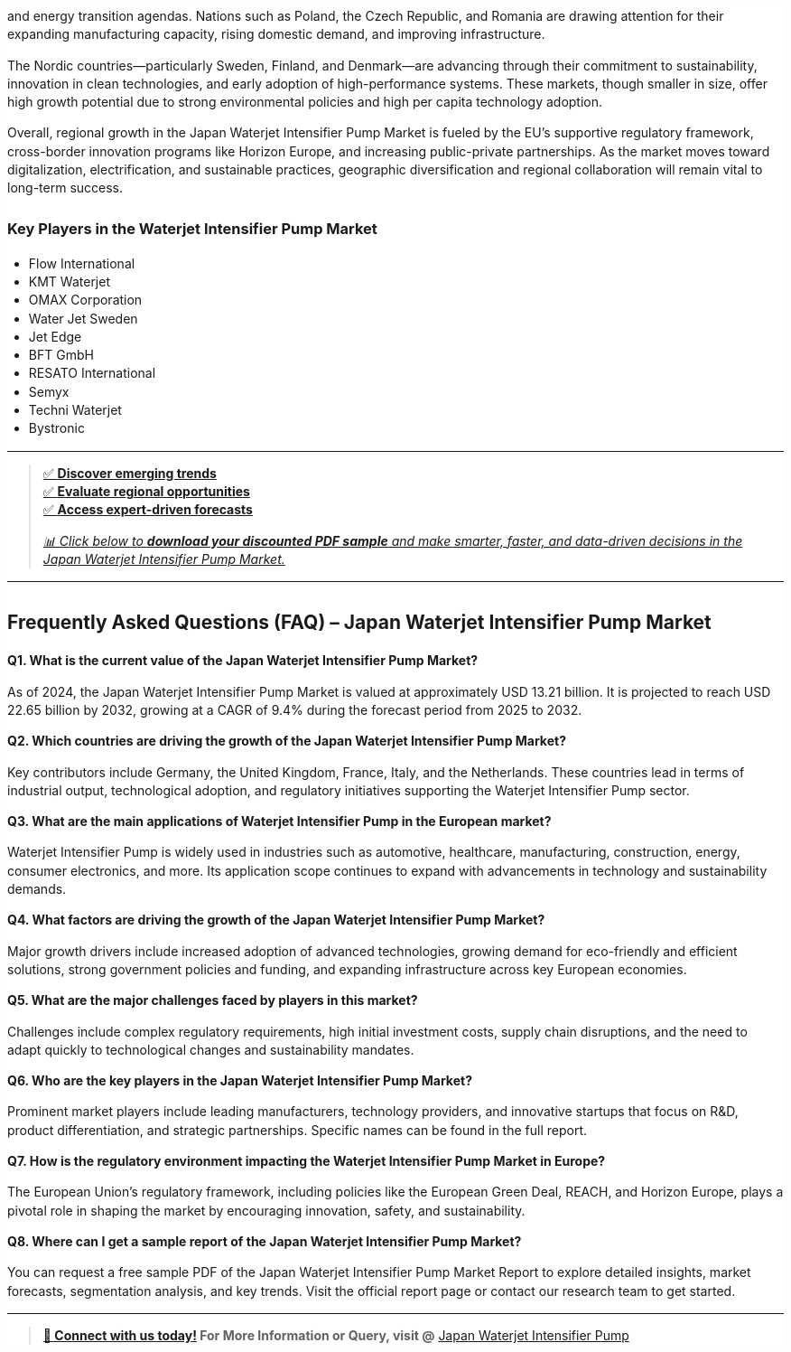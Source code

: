 and energy transition agendas. Nations such as Poland, the Czech Republic, and Romania are drawing attention for their expanding manufacturing capacity, rising domestic demand, and improving infrastructure.</p><p>The Nordic countries&mdash;particularly Sweden, Finland, and Denmark&mdash;are advancing through their commitment to sustainability, innovation in clean technologies, and early adoption of high-performance systems. These markets, though smaller in size, offer high growth potential due to strong environmental policies and high per capita technology adoption.</p><p>Overall, regional growth in the Japan Waterjet Intensifier Pump Market is fueled by the EU&rsquo;s supportive regulatory framework, cross-border innovation programs like Horizon Europe, and increasing public-private partnerships. As the market moves toward digitalization, electrification, and sustainable practices, geographic diversification and regional collaboration will remain vital to long-term success.</p><p><h3>Key Players in the Waterjet Intensifier Pump Market </h3><ul><li>Flow International</li><li> KMT Waterjet</li><li> OMAX Corporation</li><li> Water Jet Sweden</li><li> Jet Edge</li><li> BFT GmbH</li><li> RESATO International</li><li> Semyx</li><li> Techni Waterjet</li><li> Bystronic</li></ul></p><hr /><blockquote><p><a href="https://www.marketresearchintellect.com/ask-for-discount/?rid=388411&amp;amp;utm_source=Github-JP&amp;amp;utm_medium=019">✅ <strong data-start="617" data-end="645">Discover emerging trends</strong></a><br data-start="645" data-end="648" /><a href="https://www.marketresearchintellect.com/ask-for-discount/?rid=388411&amp;amp;utm_source=Github-JP&amp;amp;utm_medium=019"> ✅ <strong data-start="650" data-end="685">Evaluate regional opportunities</strong></a><br data-start="685" data-end="688" /><a href="https://www.marketresearchintellect.com/ask-for-discount/?rid=388411&amp;amp;utm_source=Github-JP&amp;amp;utm_medium=019"> ✅ <strong data-start="690" data-end="724">Access expert-driven forecasts</strong></a></p><p class="" data-start="728" data-end="864"><em><a href="https://www.marketresearchintellect.com/ask-for-discount/?rid=388411&amp;amp;utm_source=Github-JP&amp;amp;utm_medium=019">📊 Click below to <strong data-start="746" data-end="785">download your discounted PDF sample</strong> and make smarter, faster, and data-driven decisions in the Japan Waterjet Intensifier Pump Market.</a></em></p></blockquote><hr /><h2>Frequently Asked Questions (FAQ) &ndash; Japan Waterjet Intensifier Pump Market</h2><p><strong>Q1. What is the current value of the Japan Waterjet Intensifier Pump Market?</strong></p><p>As of 2024, the Japan Waterjet Intensifier Pump Market is valued at approximately USD 13.21 billion. It is projected to reach USD 22.65 billion by 2032, growing at a CAGR of 9.4% during the forecast period from 2025 to 2032.</p><p><strong>Q2. Which countries are driving the growth of the Japan Waterjet Intensifier Pump Market?</strong></p><p>Key contributors include Germany, the United Kingdom, France, Italy, and the Netherlands. These countries lead in terms of industrial output, technological adoption, and regulatory initiatives supporting the Waterjet Intensifier Pump sector.</p><p><strong>Q3. What are the main applications of Waterjet Intensifier Pump in the European market?</strong></p><p>Waterjet Intensifier Pump is widely used in industries such as automotive, healthcare, manufacturing, construction, energy, consumer electronics, and more. Its application scope continues to expand with advancements in technology and sustainability demands.</p><p><strong>Q4. What factors are driving the growth of the Japan Waterjet Intensifier Pump Market?</strong></p><p>Major growth drivers include increased adoption of advanced technologies, growing demand for eco-friendly and efficient solutions, strong government policies and funding, and expanding infrastructure across key European economies.</p><p><strong>Q5. What are the major challenges faced by players in this market?</strong></p><p>Challenges include complex regulatory requirements, high initial investment costs, supply chain disruptions, and the need to adapt quickly to technological changes and sustainability mandates.</p><p><strong>Q6. Who are the key players in the Japan Waterjet Intensifier Pump Market?</strong></p><p>Prominent market players include leading manufacturers, technology providers, and innovative startups that focus on R&amp;D, product differentiation, and strategic partnerships. Specific names can be found in the full report.</p><p><strong>Q7. How is the regulatory environment impacting the Waterjet Intensifier Pump Market in Europe?</strong></p><p>The European Union&rsquo;s regulatory framework, including policies like the European Green Deal, REACH, and Horizon Europe, plays a pivotal role in shaping the market by encouraging innovation, safety, and sustainability.</p><p><strong>Q8. Where can I get a sample report of the Japan Waterjet Intensifier Pump Market?</strong></p><p>You can request a free sample PDF of the Japan Waterjet Intensifier Pump Market Report to explore detailed insights, market forecasts, segmentation analysis, and key trends. Visit the official report page or contact our research team to get started.</p><hr /><blockquote><p><span class="font-[700]"><strong><a href="https://www.marketresearchintellect.com/product/global-waterjet-intensifier-pump-market-size-and-forecast/?utm_source=Linkedin&utm_medium=019">📩 Connect with us today!</a> For More Information or Query, visit&nbsp;@</strong>&nbsp;</span><span class="font-[700]"><a href="https://www.marketresearchintellect.com/product/global-waterjet-intensifier-pump-market-size-and-forecast/?utm_source=Linkedin&utm_medium=019" target="_blank" data-tracking-control-name="article-ssr-frontend-pulse_little-text-block" data-tracking-will-navigate="" data-test-link="">Japan Waterjet Intensifier Pump